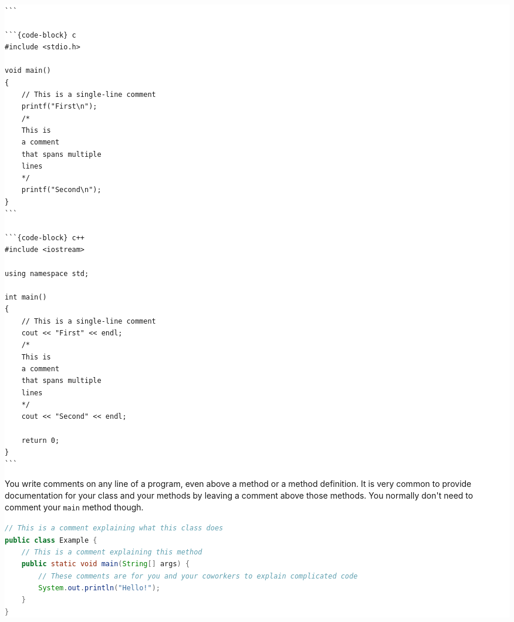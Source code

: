 ````{tab-set-code}
```

```{code-block} c
#include <stdio.h>

void main()
{
    // This is a single-line comment
    printf("First\n");
    /*
    This is
    a comment
    that spans multiple
    lines
    */
    printf("Second\n");
}
```

```{code-block} c++
#include <iostream>

using namespace std;

int main()
{
    // This is a single-line comment
    cout << "First" << endl;
    /*
    This is
    a comment
    that spans multiple
    lines
    */
    cout << "Second" << endl;

    return 0;
}
```
````

You write comments on any line of a program, even above a method or a method definition. It is very common to provide documentation for your class and your methods by leaving a comment above those methods. You normally don't need to comment your `main` method though.

```java
// This is a comment explaining what this class does
public class Example {
    // This is a comment explaining this method
    public static void main(String[] args) {
        // These comments are for you and your coworkers to explain complicated code
        System.out.println("Hello!");
    }
}
